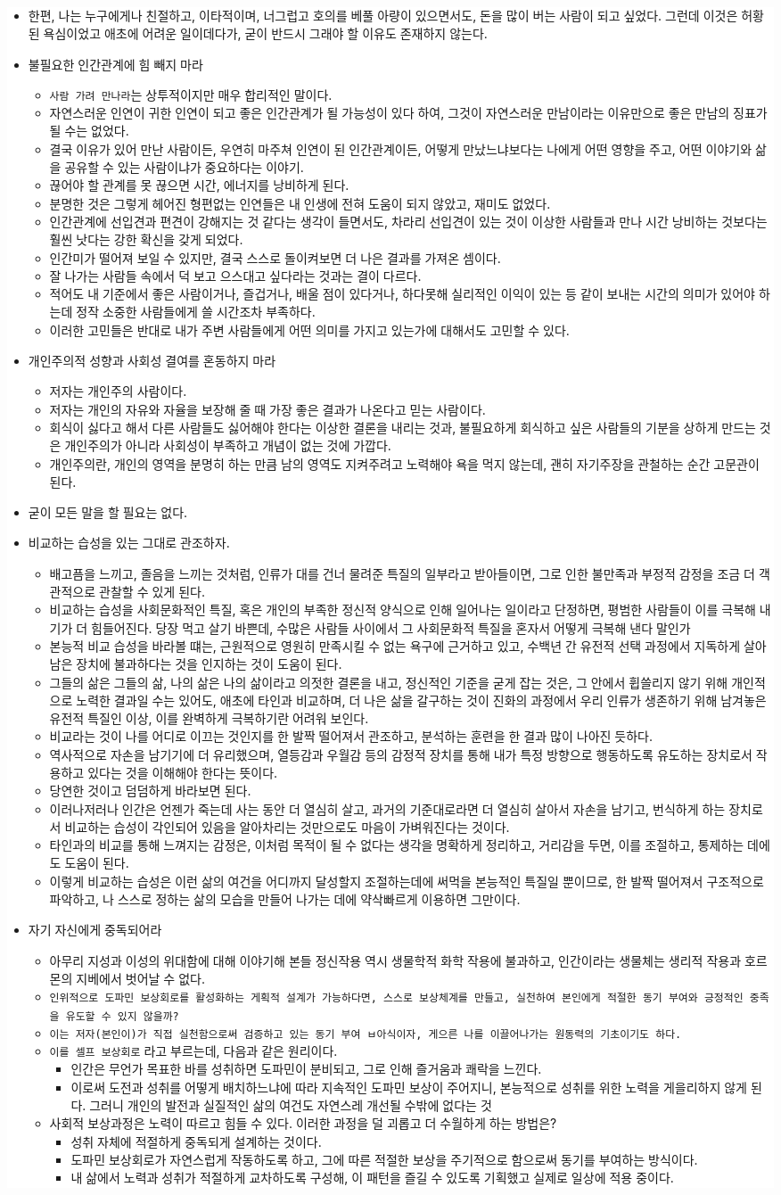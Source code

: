   - 한편, 나는 누구에게나 친절하고, 이타적이며, 너그럽고 호의를 베풀 아량이 있으면서도, 돈을 많이 버는 사람이 되고 싶었다. 그런데 이것은 허황된 욕심이었고 애초에 어려운 일이데다가, 굳이 반드시 그래야 할 이유도 존재하지 않는다.

- 불필요한 인간관계에 힘 빼지 마라
  - `사람 가려 만나라`는 상투적이지만 매우 합리적인 말이다.
  - 자연스러운 인연이 귀한 인연이 되고 좋은 인간관계가 될 가능성이 있다 하여, 그것이 자연스러운 만남이라는 이유만으로 좋은 만남의 징표가 될 수는 없었다.
  - 결국 이유가 있어 만난 사람이든, 우연히 마주쳐 인연이 된 인간관계이든, 어떻게 만났느냐보다는 나에게 어떤 영향을 주고, 어떤 이야기와 삶을 공유할 수 있는 사람이냐가 중요하다는 이야기.
  - 끊어야 할 관계를 못 끊으면 시간, 에너지를 낭비하게 된다.
  - 분명한 것은 그렇게 헤어진 형편없는 인연들은 내 인생에 전혀 도움이 되지 않았고, 재미도 없었다.
  - 인간관계에 선입견과 편견이 강해지는 것 같다는 생각이 들면서도, 차라리 선입견이 있는 것이 이상한 사람들과 만나 시간 낭비하는 것보다는 훨씬 낫다는 강한 확신을 갖게 되었다.
  - 인간미가 떨어져 보일 수 있지만, 결국 스스로 돌이켜보면 더 나은 결과를 가져온 셈이다.
  - 잘 나가는 사람들 속에서 덕 보고 으스대고 싶다라는 것과는 결이 다르다. 
  - 적어도 내 기준에서 좋은 사람이거나, 즐겁거나, 배울 점이 있다거나, 하다못해 실리적인 이익이 있는 등 같이 보내는 시간의 의미가 있어야 하는데 정작 소중한 사람들에게 쓸 시간조차 부족하다.
  - 이러한 고민들은 반대로 내가 주변 사람들에게 어떤 의미를 가지고 있는가에 대해서도 고민할 수 있다.


- 개인주의적 성향과 사회성 결여를 혼동하지 마라
  - 저자는 개인주의 사람이다.
  - 저자는 개인의 자유와 자율을 보장해 줄 때 가장 좋은 결과가 나온다고 믿는 사람이다.
  - 회식이 싫다고 해서 다른 사람들도 싫어해야 한다는 이상한 결론을 내리는 것과, 불필요하게 회식하고 싶은 사람들의 기분을 상하게 만드는 것은 개인주의가 아니라 사회성이 부족하고 개념이 없는 것에 가깝다.
  - 개인주의란, 개인의 영역을 분명히 하는 만큼 남의 영역도 지켜주려고 노력해야 욕을 먹지 않는데, 괜히 자기주장을 관철하는 순간 고문관이 된다.


- 굳이 모든 말을 할 필요는 없다.


- 비교하는 습성을 있는 그대로 관조하자.
  - 배고픔을 느끼고, 졸음을 느끼는 것처럼, 인류가 대를 건너 물려준 특질의 일부라고 받아들이면, 그로 인한 불만족과 부정적 감정을 조금 더 객관적으로 관찰할 수 있게 된다.
  - 비교하는 습성을 사회문화적인 특질, 혹은 개인의 부족한 정신적 양식으로 인해 일어나는 일이라고 단정하면, 평범한 사람들이 이를 극복해 내기가 더 힘들어진다. 당장 먹고 살기 바쁜데, 수많은 사람들 사이에서 그 사회문화적 특질을 혼자서 어떻게 극복해 낸다 말인가
  - 본능적 비교 습성을 바라볼 떄는, 근원적으로 영원히 만족시킬 수 없는 욕구에 근거하고 있고, 수백년 간 유전적 선택 과정에서 지독하게 살아남은 장치에 불과하다는 것을 인지하는 것이 도움이 된다.
  - 그들의 삶은 그들의 삶, 나의 삶은 나의 삶이라고 의젓한 결론을 내고, 정신적인 기준을 굳게 잡는 것은, 그 안에서 휩쓸리지 않기 위해 개인적으로 노력한 결과일 수는 있어도, 애초에 타인과 비교하며, 더 나은 삶을 갈구하는 것이 진화의 과정에서 우리 인류가 생존하기 위해 남겨놓은 유전적 특질인 이상, 이를 완벽하게 극복하기란 어려워 보인다.
  - 비교라는 것이 나를 어디로 이끄는 것인지를 한 발짝 떨어져서 관조하고, 분석하는 훈련을 한 결과 많이 나아진 듯하다. 
  - 역사적으로 자손을 남기기에 더 유리했으며, 열등감과 우월감 등의 감정적 장치를 통해 내가 특정 방향으로 행동하도록 유도하는 장치로서 작용하고 있다는 것을 이해해야 한다는 뜻이다.
  - 당연한 것이고 덤덤하게 바라보면 된다.
  - 이러나저러나 인간은 언젠가 죽는데 사는 동안 더 열심히 살고, 과거의 기준대로라면 더 열심히 살아서 자손을 남기고, 번식하게 하는 장치로서 비교하는 습성이 각인되어 있음을 알아차리는 것만으로도 마음이 가벼워진다는 것이다.
  - 타인과의 비교를 통해 느껴지는 감정은, 이처럼 목적이 될 수 없다는 생각을 명확하게 정리하고, 거리감을 두면, 이를 조절하고, 통제하는 데에도 도움이 된다.
  - 이렇게 비교하는 습성은 이런 삶의 여건을 어디까지 달성할지 조절하는데에 써먹을 본능적인 특질일 뿐이므로, 한 발짝 떨어져서 구조적으로 파악하고, 나 스스로 정하는 삶의 모습을 만들어 나가는 데에 약삭빠르게 이용하면 그만이다.

  
- 자기 자신에게 중독되어라
  - 아무리 지성과 이성의 위대함에 대해 이야기해 본들 정신작용 역시 생물학적 화학 작용에 불과하고, 인간이라는 생물체는 생리적 작용과 호르몬의 지베에서 벗어날 수 없다.
  - `인위적으로 도파민 보상회로를 활성화하는 게획적 설계가 가능하다면, 스스로 보상체계를 만들고, 실천하여 본인에게 적절한 동기 부여와 긍정적인 중족을 유도할 수 있지 않을까?`
  - `이는 저자(본인이)가 직접 실천함으로써 검증하고 있는 동기 부여 ㅂ아식이자, 게으른 나를 이끌어나가는 원동력의 기초이기도 하다.`
  - `이를 셀프 보상회로` 라고 부르는데, 다음과 같은 원리이다.
    - 인간은 무언가 목표한 바를 성취하면 도파민이 분비되고, 그로 인해 즐거움과 쾌락을 느낀다.
    - 이로써 도전과 성취를 어떻게 배치하느냐에 따라 지속적인 도파민 보상이 주어지니, 본능적으로 성취를 위한 노력을 게을리하지 않게 된다. 그러니 개인의 발전과 실질적인 삶의 여건도 자연스레 개선될 수밖에 없다는 것
  - 사회적 보상과정은 노력이 따르고 힘들 수 있다. 이러한 과정을 덜 괴롭고 더 수월하게 하는 방법은?
    - 성취 자체에 적절하게 중독되게 설계하는 것이다.
    - 도파민 보상회로가 자연스럽게 작동하도록 하고, 그에 따른 적절한 보상을 주기적으로 함으로써 동기를 부여하는 방식이다.
    - 내 삶에서 노력과 성취가 적절하게 교차하도록 구성해, 이 패턴을 즐길 수 있도록 기획했고 실제로 일상에 적용 중이다.
